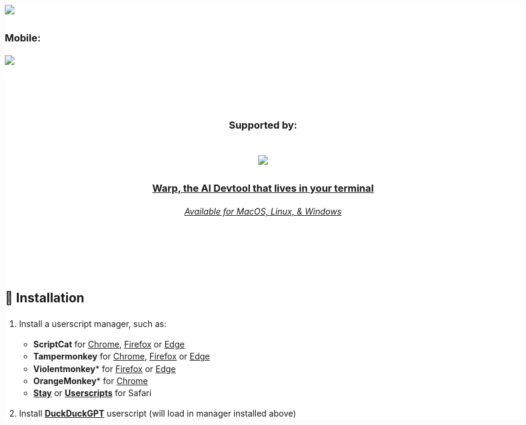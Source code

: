 <img src="https://assets.ddgpt.com/images/screenshots/desktop/how-to-becum-rich-query/darkmode.png">

### Mobile:

<img src="https://assets.ddgpt.com/images/screenshots/mobile/hi-there-query/darkmode.png">

<br>
<br>

<img height=8px width="100%" src="https://assets.ddgpt.com/images/separators/gradient-aqua.png">

<div id="golden-sponsors" align="center">

<br>

### Supported by:

<div id="warp">
    <br>
    <a href="https://www.warp.dev/chatgptjs">
        <img width="600" src="https://assets.chatgptjs.org/images/banners/warp/banner-1500x500.png?v=476e837">
    </a>
    <h3><a href="https://www.warp.dev/chatgptjs">
        Warp, the AI Devtool that lives in your terminal</a></h3>
    <i><a href="https://www.warp.dev/chatgptjs">
        Available for MacOS, Linux, & Windows</a></i>
</div>

<br><br>

</div>

<img height=8px width="100%" src="https://assets.ddgpt.com/images/separators/gradient-aqua.png">

## 🚀 Installation

1. Install a userscript manager, such as:
    - **ScriptCat** for [Chrome](https://chromewebstore.google.com/detail/scriptcat/ndcooeababalnlpkfedmmbbbgkljhpjf), [Firefox](https://addons.mozilla.org/firefox/addon/scriptcat/) or [Edge](https://microsoftedge.microsoft.com/addons/detail/scriptcat/liilgpjgabokdklappibcjfablkpcekh)
    - **Tampermonkey** for [Chrome](https://chromewebstore.google.com/detail/tampermonkey/dhdgffkkebhmkfjojejmpbldmpobfkfo), [Firefox](https://addons.mozilla.org/firefox/addon/tampermonkey/) or [Edge](https://microsoftedge.microsoft.com/addons/detail/tampermonkey/iikmkjmpaadaobahmlepeloendndfphd)
    - **Violentmonkey*** for [Firefox](https://addons.mozilla.org/firefox/addon/violentmonkey/) or [Edge](https://microsoftedge.microsoft.com/addons/detail/eeagobfjdenkkddmbclomhiblgggliao)
    - **OrangeMonkey*** for [Chrome](https://chromewebstore.google.com/detail/orangemonkey/ekmeppjgajofkpiofbebgcbohbmfldaf)
    - [**Stay**](https://apps.apple.com/app/stay-for-safari/id1591620171) or [**Userscripts**](https://apps.apple.com/app/userscripts/id1463298887) for Safari

2. Install [**DuckDuckGPT**](https://gm.ddgpt.com) userscript (will load in manager installed above)
